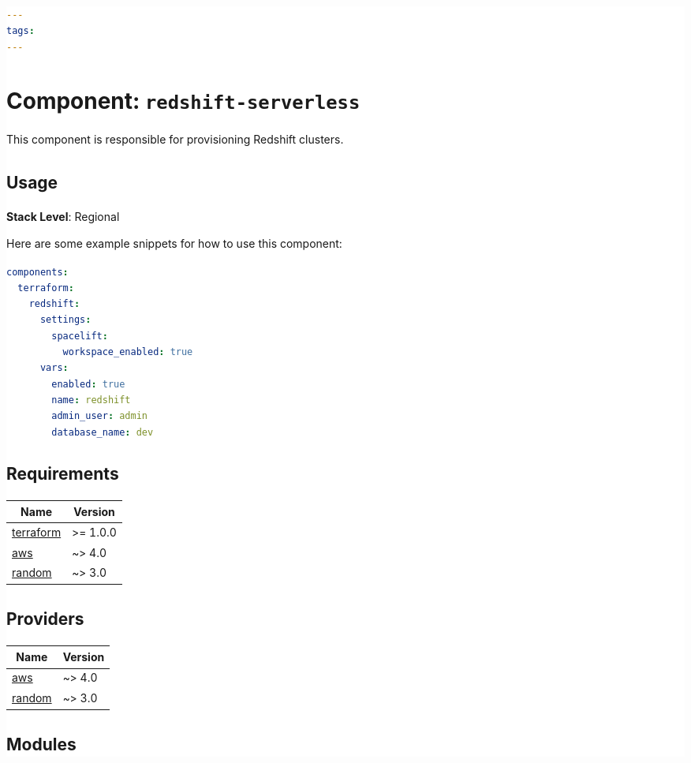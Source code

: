 ```yaml
---
tags:
---
```


# Component: `redshift-serverless`

This component is responsible for provisioning Redshift clusters.

## Usage

**Stack Level**: Regional

Here are some example snippets for how to use this component:

```yaml
components:
  terraform:
    redshift:
      settings:
        spacelift:
          workspace_enabled: true
      vars:
        enabled: true
        name: redshift
        admin_user: admin
        database_name: dev

```


## Requirements

| Name | Version |
|------|---------|
| <a name="requirement_terraform"></a> [terraform](#requirement\_terraform) | >= 1.0.0 |
| <a name="requirement_aws"></a> [aws](#requirement\_aws) | ~> 4.0 |
| <a name="requirement_random"></a> [random](#requirement\_random) | ~> 3.0 |

## Providers

| Name | Version |
|------|---------|
| <a name="provider_aws"></a> [aws](#provider\_aws) | ~> 4.0 |
| <a name="provider_random"></a> [random](#provider\_random) | ~> 3.0 |

## Modules
